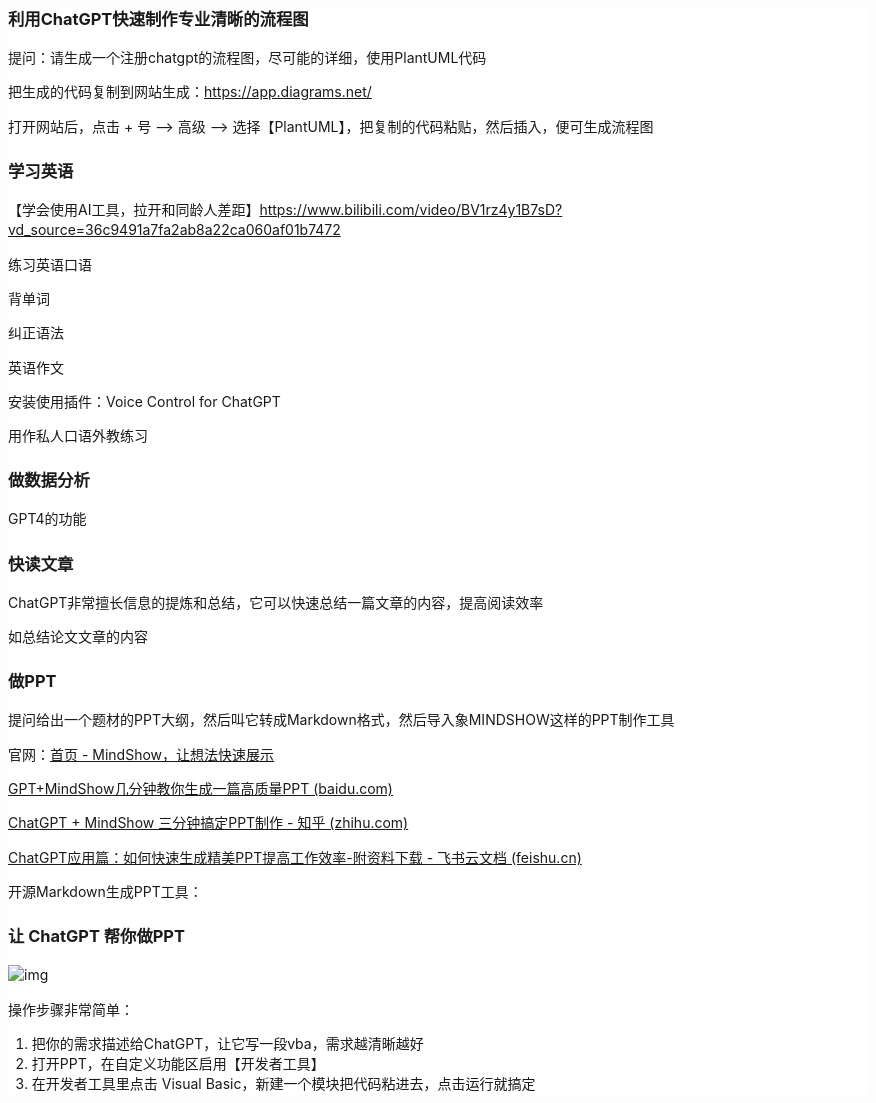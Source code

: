 ### 利用ChatGPT快速制作专业清晰的流程图

提问：请生成一个注册chatgpt的流程图，尽可能的详细，使用PlantUML代码

把生成的代码复制到网站生成：<https://app.diagrams.net/>

打开网站后，点击 + 号 —> 高级 —> 选择【PlantUML】，把复制的代码粘贴，然后插入，便可生成流程图

### 学习英语

【学会使用AI工具，拉开和同龄人差距】<https://www.bilibili.com/video/BV1rz4y1B7sD?vd_source=36c9491a7fa2ab8a22ca060af01b7472>

练习英语口语

背单词

纠正语法

英语作文

安装使用插件：Voice Control for ChatGPT

用作私人口语外教练习

### 做数据分析

GPT4的功能

### 快读文章

ChatGPT非常擅长信息的提炼和总结，它可以快速总结一篇文章的内容，提高阅读效率

如总结论文文章的内容

### 做PPT

提问给出一个题材的PPT大纲，然后叫它转成Markdown格式，然后导入象MINDSHOW这样的PPT制作工具

官网：[首页 - MindShow，让想法快速展示](https://www.mindshow.fun/#/home)

[GPT+MindShow几分钟教你生成一篇高质量PPT (baidu.com)](https://baijiahao.baidu.com/s?id=1762787655879314059&wfr=spider&for=pc)

[ChatGPT + MindShow 三分钟搞定PPT制作 - 知乎 (zhihu.com)](https://zhuanlan.zhihu.com/p/619159578)

[⁣‬⁤‌⁣⁣⁡‬‌﻿⁣‍﻿⁢‌⁣‬‌﻿⁤⁣⁣‍‍‬⁤⁢‍⁢﻿⁤﻿‌﻿‍⁡⁡ChatGPT应用篇：如何快速生成精美PPT提高工作效率-附资料下载 - 飞书云文档 (feishu.cn)](https://y3if3fk7ce.feishu.cn/docx/GUhodJTdCoEynsxj5fnckFPdnKe)

开源Markdown生成PPT工具：

### 让 ChatGPT 帮你做PPT

![img](https://p3-juejin.byteimg.com/tos-cn-i-k3u1fbpfcp/b9e47f0e249041418aa9a19d44118961~tplv-k3u1fbpfcp-zoom-in-crop-mark:1512:0:0:0.awebp)

操作步骤非常简单：

1. 把你的需求描述给ChatGPT，让它写一段vba，需求越清晰越好
2. 打开PPT，在自定义功能区启用【开发者工具】
3. 在开发者工具里点击 Visual Basic，新建一个模块把代码粘进去，点击运行就搞定
